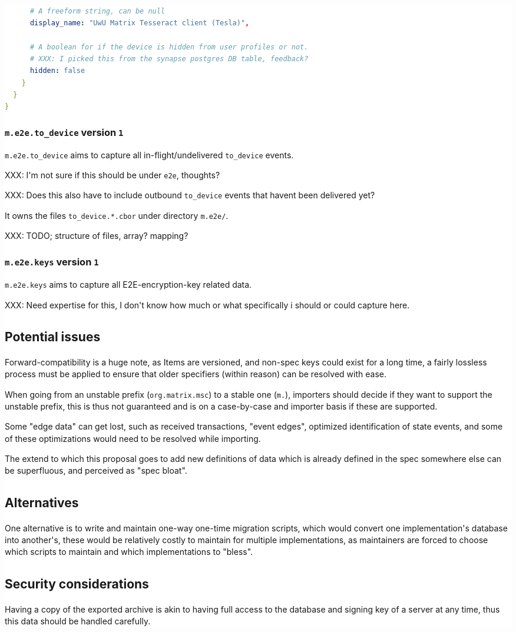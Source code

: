 ```yaml
      # A freeform string, can be null
      display_name: "UwU Matrix Tesseract client (Tesla)",

      # A boolean for if the device is hidden from user profiles or not.
      # XXX: I picked this from the synapse postgres DB table, feedback?
      hidden: false
    }
  }
}
```

### `m.e2e.to_device` version `1`

`m.e2e.to_device` aims to capture all in-flight/undelivered `to_device` events.

XXX: I'm not sure if this should be under `e2e`, thoughts?

XXX: Does this also have to include outbound `to_device` events that havent been delivered yet?

It owns the files `to_device.*.cbor` under directory `m.e2e/`.

XXX: TODO; structure of files, array? mapping?

### `m.e2e.keys` version `1`

`m.e2e.keys` aims to capture all E2E-encryption-key related data.

XXX: Need expertise for this, I don't know how much or what specifically i should or could capture here.

## Potential issues

Forward-compatibility is a huge note, as Items are versioned, and non-spec keys could exist for a long time,
a fairly lossless process must be applied to ensure that older specifiers (within reason) can be resolved with ease.

When going from an unstable prefix (`org.matrix.msc`) to a stable one (`m.`), importers should decide if they want to support the
unstable prefix, this is thus not guaranteed and is on a case-by-case and importer basis if these are supported.

Some "edge data" can get lost, such as received transactions, "event edges", optimized identification of state events, and some
of these optimizations would need to be resolved while importing.

The extend to which this proposal goes to add new definitions of data which is already defined in the spec somewhere else can be
superfluous, and perceived as "spec bloat".

## Alternatives

One alternative is to write and maintain one-way one-time migration scripts, which would convert one implementation's database into another's,
these would be relatively costly to maintain for multiple implementations, as maintainers are forced to choose which scripts to maintain and
which implementations to "bless".

## Security considerations

Having a copy of the exported archive is akin to having full access to the database and signing key of a server at any time,
thus this data should be handled carefully.
